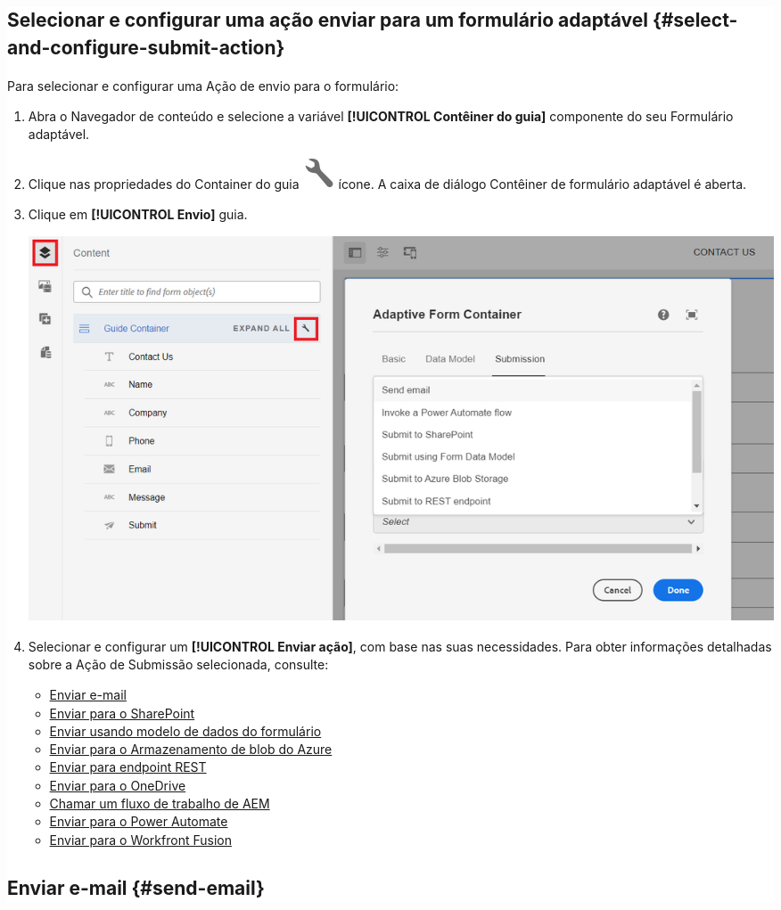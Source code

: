 ## Selecionar e configurar uma ação enviar para um formulário adaptável {#select-and-configure-submit-action}

Para selecionar e configurar uma Ação de envio para o formulário:

1. Abra o Navegador de conteúdo e selecione a variável **[!UICONTROL Contêiner do guia]** componente do seu Formulário adaptável.
1. Clique nas propriedades do Container do guia ![Propriedades do guia](/help/forms/assets/configure-icon.svg) ícone. A caixa de diálogo Contêiner de formulário adaptável é aberta.

1. Clique em  **[!UICONTROL Envio]** guia.

   ![Clique no ícone de chave inglesa para abrir a caixa de diálogo Contêiner de formulário adaptável para configurar uma ação de envio](/help/forms/assets/adaptive-forms-submit-message.png)

1. Selecionar e configurar um **[!UICONTROL Enviar ação]**, com base nas suas necessidades. Para obter informações detalhadas sobre a Ação de Submissão selecionada, consulte:

   * [Enviar e-mail](#send-email)
   * [Enviar para o SharePoint](#submit-to-sharedrive)
   * [Enviar usando modelo de dados do formulário](#submit-using-form-data-model)
   * [Enviar para o Armazenamento de blob do Azure](#azure-blob-storage)
   * [Enviar para endpoint REST](#submit-to-rest-endpoint)
   * [Enviar para o OneDrive](#submit-to-onedrive)
   * [Chamar um fluxo de trabalho de AEM](#invoke-an-aem-workflow)
   * [Enviar para o Power Automate](#microsoft-power-automate)
   * [Enviar para o Workfront Fusion](#workfront-fusion)

## Enviar e-mail {#send-email}
